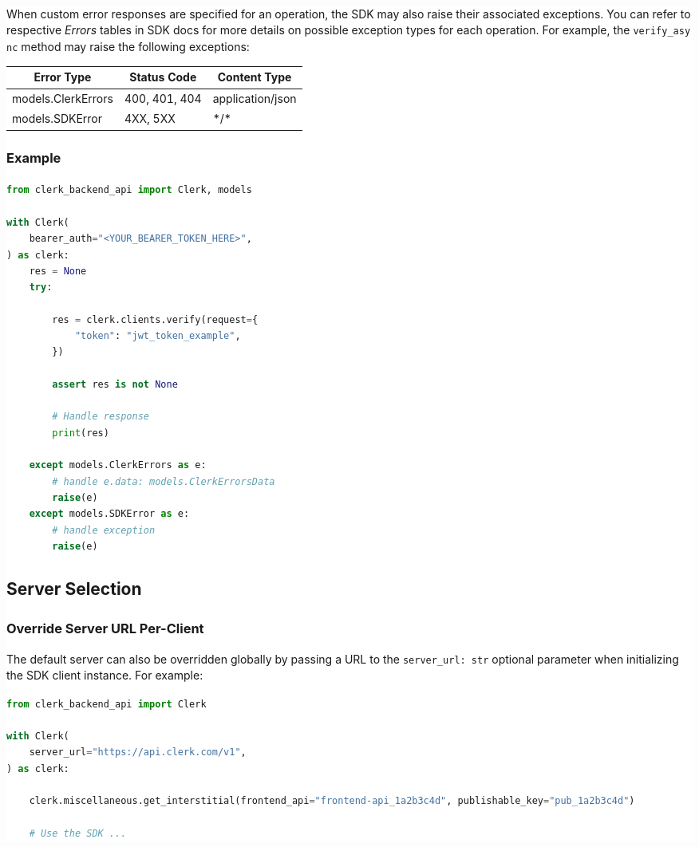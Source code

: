 When custom error responses are specified for an operation, the SDK may also raise their associated exceptions. You can refer to respective *Errors* tables in SDK docs for more details on possible exception types for each operation. For example, the `verify_async` method may raise the following exceptions:

| Error Type         | Status Code   | Content Type     |
| ------------------ | ------------- | ---------------- |
| models.ClerkErrors | 400, 401, 404 | application/json |
| models.SDKError    | 4XX, 5XX      | \*/\*            |

### Example

```python
from clerk_backend_api import Clerk, models

with Clerk(
    bearer_auth="<YOUR_BEARER_TOKEN_HERE>",
) as clerk:
    res = None
    try:

        res = clerk.clients.verify(request={
            "token": "jwt_token_example",
        })

        assert res is not None

        # Handle response
        print(res)

    except models.ClerkErrors as e:
        # handle e.data: models.ClerkErrorsData
        raise(e)
    except models.SDKError as e:
        # handle exception
        raise(e)
```



## Server Selection

### Override Server URL Per-Client

The default server can also be overridden globally by passing a URL to the `server_url: str` optional parameter when initializing the SDK client instance. For example:
```python
from clerk_backend_api import Clerk

with Clerk(
    server_url="https://api.clerk.com/v1",
) as clerk:

    clerk.miscellaneous.get_interstitial(frontend_api="frontend-api_1a2b3c4d", publishable_key="pub_1a2b3c4d")

    # Use the SDK ...

```
